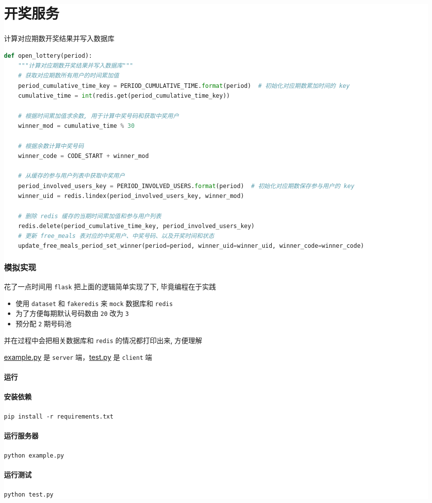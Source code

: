 # 开奖服务

计算对应期数开奖结果并写入数据库

```python
def open_lottery(period):
    """计算对应期数开奖结果并写入数据库"""
    # 获取对应期数所有用户的时间累加值
    period_cumulative_time_key = PERIOD_CUMULATIVE_TIME.format(period)  # 初始化对应期数累加时间的 key
    cumulative_time = int(redis.get(period_cumulative_time_key))

    # 根据时间累加值求余数, 用于计算中奖号码和获取中奖用户
    winner_mod = cumulative_time % 30

    # 根据余数计算中奖号码
    winner_code = CODE_START + winner_mod

    # 从缓存的参与用户列表中获取中奖用户
    period_involved_users_key = PERIOD_INVOLVED_USERS.format(period)  # 初始化对应期数保存参与用户的 key
    winner_uid = redis.lindex(period_involved_users_key, winner_mod)

    # 删除 redis 缓存的当期时间累加值和参与用户列表
    redis.delete(period_cumulative_time_key, period_involved_users_key)
    # 更新 free_meals 表对应的中奖用户、中奖号码、以及开奖时间和状态
    update_free_meals_period_set_winner(period=period, winner_uid=winner_uid, winner_code=winner_code)
```

### 模拟实现

花了一点时间用 `flask` 把上面的逻辑简单实现了下, 毕竟编程在于实践

* 使用 `dataset` 和 `fakeredis` 来 `mock` 数据库和 `redis`
* 为了方便每期默认号码数由 `20` 改为 `3`
* 预分配 `2` 期号码池

并在过程中会把相关数据库和  `redis` 的情况都打印出来, 方便理解

[example.py](./example.py) 是 `server` 端，[test.py](./test.py) 是 `client` 端

#### 运行

#### 安装依赖

`pip install -r requirements.txt`

#### 运行服务器

`python example.py`


#### 运行测试

`python test.py`

